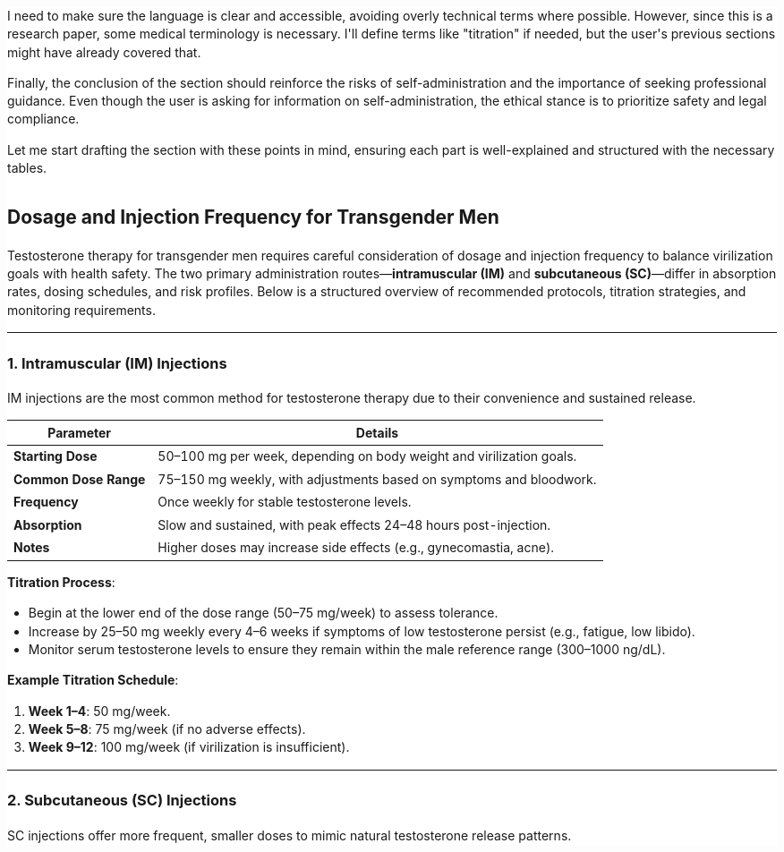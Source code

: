I need to make sure the language is clear and accessible, avoiding overly technical terms where possible. However, since this is a research paper, some medical terminology is necessary. I'll define terms like "titration" if needed, but the user's previous sections might have already covered that.

Finally, the conclusion of the section should reinforce the risks of self-administration and the importance of seeking professional guidance. Even though the user is asking for information on self-administration, the ethical stance is to prioritize safety and legal compliance.

Let me start drafting the section with these points in mind, ensuring each part is well-explained and structured with the necessary tables.
</think>

## Dosage and Injection Frequency for Transgender Men  

Testosterone therapy for transgender men requires careful consideration of dosage and injection frequency to balance virilization goals with health safety. The two primary administration routes—**intramuscular (IM)** and **subcutaneous (SC)**—differ in absorption rates, dosing schedules, and risk profiles. Below is a structured overview of recommended protocols, titration strategies, and monitoring requirements.  

---

### **1. Intramuscular (IM) Injections**  
IM injections are the most common method for testosterone therapy due to their convenience and sustained release.  

| **Parameter**               | **Details**                                                                 |
|-----------------------------|-----------------------------------------------------------------------------|
| **Starting Dose**           | 50–100 mg per week, depending on body weight and virilization goals.      |
| **Common Dose Range**       | 75–150 mg weekly, with adjustments based on symptoms and bloodwork.       |
| **Frequency**               | Once weekly for stable testosterone levels.                                |
| **Absorption**              | Slow and sustained, with peak effects 24–48 hours post-injection.          |
| **Notes**                   | Higher doses may increase side effects (e.g., gynecomastia, acne).         |

**Titration Process**:  
- Begin at the lower end of the dose range (50–75 mg/week) to assess tolerance.  
- Increase by 25–50 mg weekly every 4–6 weeks if symptoms of low testosterone persist (e.g., fatigue, low libido).  
- Monitor serum testosterone levels to ensure they remain within the male reference range (300–1000 ng/dL).  

**Example Titration Schedule**:  
1. **Week 1–4**: 50 mg/week.  
2. **Week 5–8**: 75 mg/week (if no adverse effects).  
3. **Week 9–12**: 100 mg/week (if virilization is insufficient).  

---

### **2. Subcutaneous (SC) Injections**  
SC injections offer more frequent, smaller doses to mimic natural testosterone release patterns.  
